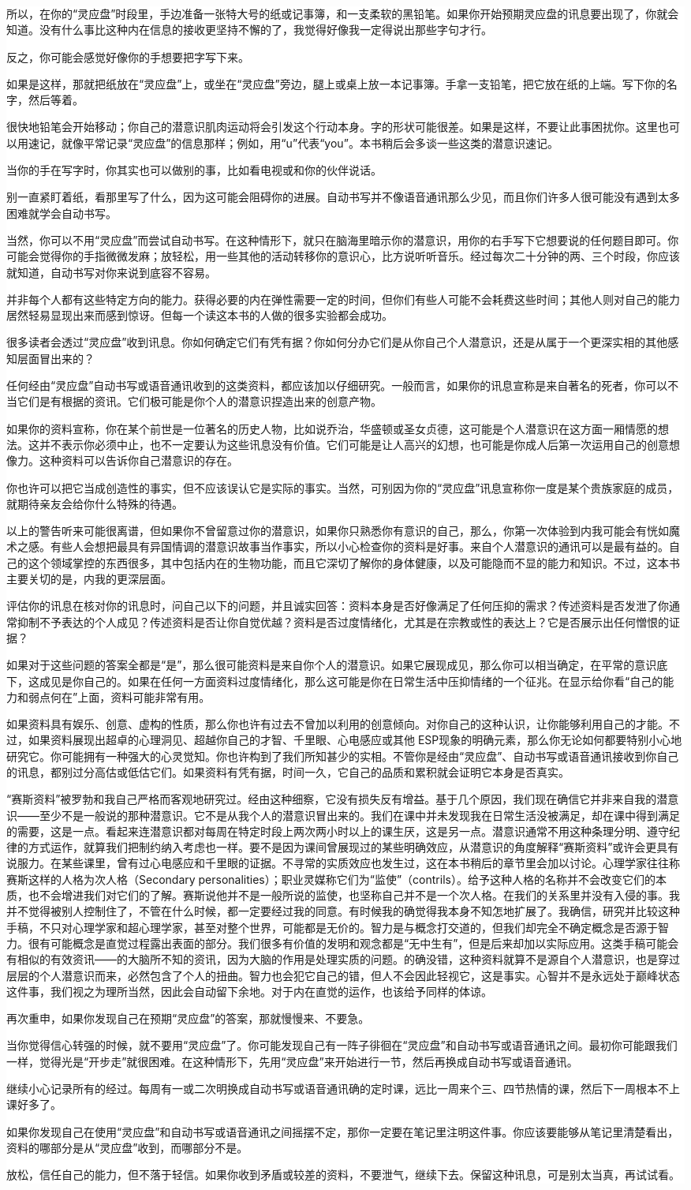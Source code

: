 所以，在你的“灵应盘”时段里，手边准备一张特大号的纸或记事簿，和一支柔软的黑铅笔。如果你开始预期灵应盘的讯息要出现了，你就会知道。没有什么事比这种内在信息的接收更坚持不懈的了，我觉得好像我一定得说出那些字句才行。

反之，你可能会感觉好像你的手想要把字写下来。

如果是这样，那就把纸放在“灵应盘”上，或坐在“灵应盘”旁边，腿上或桌上放一本记事簿。手拿一支铅笔，把它放在纸的上端。写下你的名字，然后等着。

很快地铅笔会开始移动；你自己的潜意识肌肉运动将会引发这个行动本身。字的形状可能很差。如果是这样，不要让此事困扰你。这里也可以用速记，就像平常记录“灵应盘”的信息那样；例如，用“u”代表“you”。本书稍后会多谈一些这类的潜意识速记。

当你的手在写字时，你其实也可以做别的事，比如看电视或和你的伙伴说话。

别一直紧盯着纸，看那里写了什么，因为这可能会阻碍你的进展。自动书写并不像语音通讯那么少见，而且你们许多人很可能没有遇到太多困难就学会自动书写。

当然，你可以不用“灵应盘”而尝试自动书写。在这种情形下，就只在脑海里暗示你的潜意识，用你的右手写下它想要说的任何题目即可。你可能会觉得你的手指微微发麻；放轻松，用一些其他的活动转移你的意识心，比方说听听音乐。经过每次二十分钟的两、三个时段，你应该就知道，自动书写对你来说到底容不容易。

并非每个人都有这些特定方向的能力。获得必要的内在弹性需要一定的时间，但你们有些人可能不会耗费这些时间；其他人则对自己的能力居然轻易显现出来而感到惊讶。但每一个读这本书的人做的很多实验都会成功。

很多读者会透过“灵应盘”收到讯息。你如何确定它们有凭有据？你如何分办它们是从你自己个人潜意识，还是从属于一个更深实相的其他感知层面冒出来的？

任何经由“灵应盘”自动书写或语音通讯收到的这类资料，都应该加以仔细研究。一般而言，如果你的讯息宣称是来自著名的死者，你可以不当它们是有根据的资讯。它们极可能是你个人的潜意识捏造出来的创意产物。

如果你的资料宣称，你在某个前世是一位著名的历史人物，比如说乔治，华盛顿或圣女贞德，这可能是个人潜意识在这方面一厢情愿的想法。这并不表示你必须中止，也不一定要认为这些讯息没有价值。它们可能是让人高兴的幻想，也可能是你成人后第一次运用自己的创意想像力。这种资料可以告诉你自己潜意识的存在。

你也许可以把它当成创造性的事实，但不应该误认它是实际的事实。当然，可别因为你的“灵应盘”讯息宣称你一度是某个贵族家庭的成员，就期待亲友会给你什么特殊的待遇。

以上的警告听来可能很离谱，但如果你不曾留意过你的潜意识，如果你只熟悉你有意识的自己，那么，你第一次体验到内我可能会有恍如魔术之感。有些人会想把最具有异国情调的潜意识故事当作事实，所以小心检查你的资料是好事。来自个人潜意识的通讯可以是最有益的。自己的这个领域掌控的东西很多，其中包括内在的生物功能，而且它深切了解你的身体健康，以及可能隐而不显的能力和知识。不过，这本书主要关切的是，内我的更深层面。

评估你的讯息在核对你的讯息时，问自己以下的问题，并且诚实回答：资料本身是否好像满足了任何压抑的需求？传述资料是否发泄了你通常抑制不予表达的个人成见？传述资料是否让你自觉优越？资料是否过度情绪化，尤其是在宗教或性的表达上？它是否展示出任何憎恨的证据？

如果对于这些问题的答案全都是“是”，那么很可能资料是来自你个人的潜意识。如果它展现成见，那么你可以相当确定，在平常的意识底下，这成见是你自己的。如果在任何一方面资料过度情绪化，那么这可能是你在日常生活中压抑情绪的一个征兆。在显示给你看“自己的能力和弱点何在”上面，资料可能非常有用。

如果资料具有娱乐、创意、虚构的性质，那么你也许有过去不曾加以利用的创意倾向。对你自己的这种认识，让你能够利用自己的才能。不过，如果资料展现出超卓的心理洞见、超越你自己的才智、千里眼、心电感应或其他 ESP现象的明确元素，那么你无论如何都要特别小心地研究它。你可能拥有一种强大的心灵觉知。你也许构到了我们所知甚少的实相。不管你是经由“灵应盘”、自动书写或语音通讯接收到你自己的讯息，都别过分高估或低估它们。如果资料有凭有据，时间一久，它自己的品质和累积就会证明它本身是否真实。

“赛斯资料”被罗勃和我自己严格而客观地研究过。经由这种细察，它没有损失反有增益。基于几个原因，我们现在确信它并非来自我的潜意识——至少不是一般说的那种潜意识。它不是从我个人的潜意识冒出来的。我们在课中并未发现我在日常生活没被满足，却在课中得到满足的需要，这是一点。看起来连潜意识都对每周在特定时段上两次两小时以上的课生厌，这是另一点。潜意识通常不用这种条理分明、遵守纪律的方式运作，就算我们把制约纳入考虑也一样。要不是因为课间曾展现过的某些明确效应，从潜意识的角度解释“赛斯资料”或许会更具有说服力。在某些课里，曾有过心电感应和千里眼的证据。不寻常的实质效应也发生过，这在本书稍后的章节里会加以讨论。心理学家往往称赛斯这样的人格为次人格（Secondary personalities）；职业灵媒称它们为“监使”（contrils）。给予这种人格的名称并不会改变它们的本质，也不会增进我们对它们的了解。赛斯说他并不是一般所说的监使，也坚称自己并不是一个次人格。在我们的关系里并没有入侵的事。我并不觉得被别人控制住了，不管在什么时候，都一定要经过我的同意。有时候我的确觉得我本身不知怎地扩展了。我确信，研究并比较这种手稿，不只对心理学家和超心理学家，甚至对整个世界，可能都是无价的。智力是与概念打交道的，但我们却完全不确定概念是否源于智力。很有可能概念是直觉过程露出表面的部分。我们很多有价值的发明和观念都是“无中生有”，但是后来却加以实际应用。这类手稿可能会有相似的有效资讯——的大脑所不知的资讯，因为大脑的作用是处理实质的问题。的确没错，这种资料就算不是源自个人潜意识，也是穿过层层的个人潜意识而来，必然包含了个人的扭曲。智力也会犯它自己的错，但人不会因此轻视它，这是事实。心智并不是永远处于巅峰状态这件事，我们视之为理所当然，因此会自动留下余地。对于内在直觉的运作，也该给予同样的体谅。

再次重申，如果你发现自己在预期“灵应盘”的答案，那就慢慢来、不要急。

当你觉得信心转强的时候，就不要用“灵应盘”了。你可能发现自己有一阵子徘徊在“灵应盘”和自动书写或语音通讯之间。最初你可能跟我们一样，觉得光是“开步走”就很困难。在这种情形下，先用“灵应盘”来开始进行一节，然后再换成自动书写或语音通讯。

继续小心记录所有的经过。每周有一或二次明换成自动书写或语音通讯确的定时课，远比一周来个三、四节热情的课，然后下一周根本不上课好多了。

如果你发现自己在使用“灵应盘”和自动书写或语音通讯之间摇摆不定，那你一定要在笔记里注明这件事。你应该要能够从笔记里清楚看出，资料的哪部分是从“灵应盘”收到，而哪部分不是。

放松，信任自己的能力，但不落于轻信。如果你收到矛盾或较差的资料，不要泄气，继续下去。保留这种讯息，可是别太当真，再试试看。
